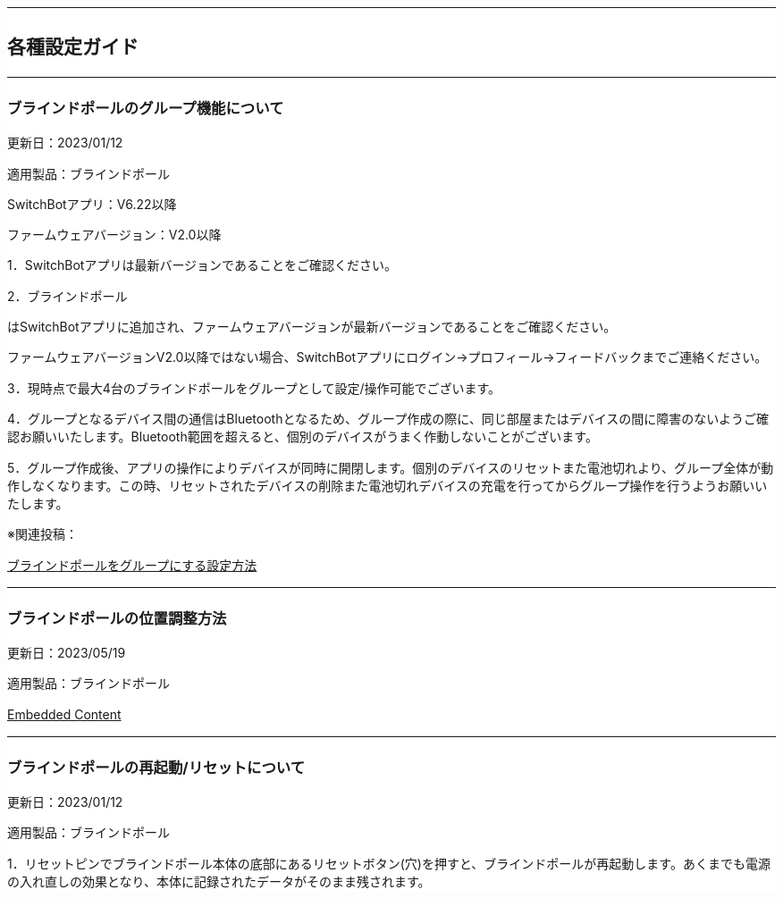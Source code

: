 



---

## 各種設定ガイド

---
### ブラインドポールのグループ機能について

更新日：2023/01/12

適用製品：ブラインドポール

SwitchBotアプリ：V6.22以降

ファームウェアバージョン：V2.0以降

1．SwitchBotアプリは最新バージョンであることをご確認ください。

2．ブラインドポール

はSwitchBotアプリに追加され、ファームウェアバージョンが最新バージョンであることをご確認ください。

ファームウェアバージョンV2.0以降ではない場合、SwitchBotアプリにログイン→プロフィール→フィードバックまでご連絡ください。

3．現時点で最大4台のブラインドポールをグループとして設定/操作可能でございます。

4．グループとなるデバイス間の通信はBluetoothとなるため、グループ作成の際に、同じ部屋またはデバイスの間に障害のないようご確認お願いいたします。Bluetooth範囲を超えると、個別のデバイスがうまく作動しないことがございます。

5．グループ作成後、アプリの操作によりデバイスが同時に開閉します。個別のデバイスのリセットまた電池切れより、グループ全体が動作しなくなります。この時、リセットされたデバイスの削除また電池切れデバイスの充電を行ってからグループ操作を行うようお願いいたします。

※関連投稿：

[ブラインドポールをグループにする設定方法](https://support.switch-bot.com/hc/ja/articles/12057147031703)



---
### ブラインドポールの位置調整方法

更新日：2023/05/19

適用製品：ブラインドポール

[Embedded Content](//www.youtube-nocookie.com/embed/haicQYFAZmU)



---
### ブラインドポールの再起動/リセットについて

更新日：2023/01/12

適用製品：ブラインドポール

1．リセットピンでブラインドポール本体の底部にあるリセットボタン(穴)を押すと、ブラインドポールが再起動します。あくまでも電源の入れ直しの効果となり、本体に記録されたデータがそのまま残されます。
